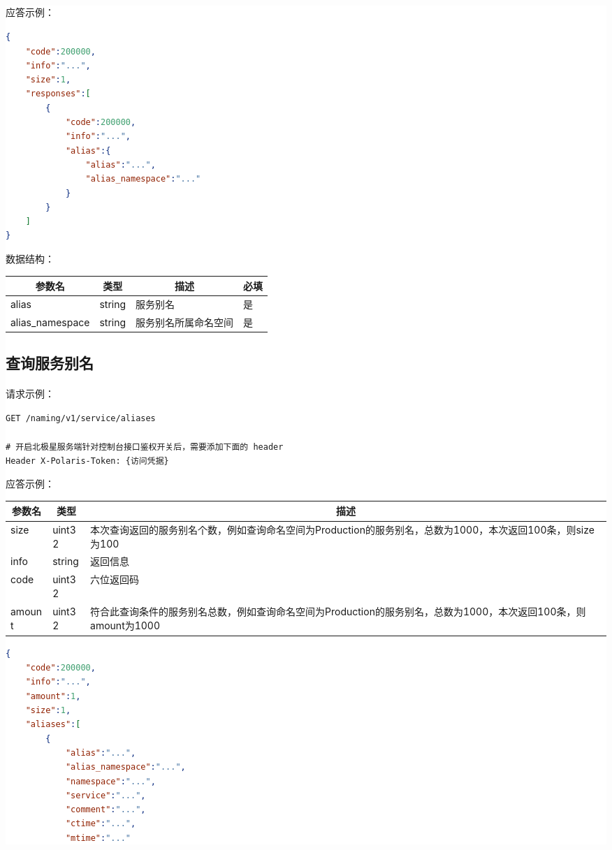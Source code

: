 应答示例：

```json
{
    "code":200000,
    "info":"...",
    "size":1,
    "responses":[
        {
            "code":200000,
            "info":"...",
            "alias":{
                "alias":"...",
                "alias_namespace":"..."
            }
        }
    ]
}
```

数据结构：

| 参数名          | 类型   | 描述                  | 必填 |
| --------------- | ------ | --------------------- | ---- |
| alias           | string | 服务别名              | 是   |
| alias_namespace | string | 服务别名所属命名空间  | 是   |

## 查询服务别名

请求示例：

```
GET /naming/v1/service/aliases

# 开启北极星服务端针对控制台接口鉴权开关后，需要添加下面的 header
Header X-Polaris-Token: {访问凭据}

```

应答示例：

| 参数名 | 类型   | 描述                                                                                                            |
| ------ | ------ | --------------------------------------------------------------------------------------------------------------- |
| size   | uint32 | 本次查询返回的服务别名个数，例如查询命名空间为Production的服务别名，总数为1000，本次返回100条，则size为100      |
| info   | string | 返回信息                                                                                                        |
| code   | uint32 | 六位返回码                                                                                                      |
| amount | uint32 | 符合此查询条件的服务别名总数，例如查询命名空间为Production的服务别名，总数为1000，本次返回100条，则amount为1000 |

```json
{
    "code":200000,
    "info":"...",
    "amount":1,
    "size":1,
    "aliases":[
        {
            "alias":"...",
            "alias_namespace":"...",
            "namespace":"...",
            "service":"...",
            "comment":"...",
            "ctime":"...",
            "mtime":"..."
```